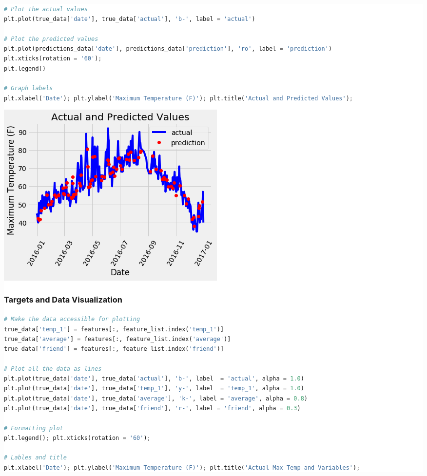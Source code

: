 ```python
# Plot the actual values
plt.plot(true_data['date'], true_data['actual'], 'b-', label = 'actual')

# Plot the predicted values
plt.plot(predictions_data['date'], predictions_data['prediction'], 'ro', label = 'prediction')
plt.xticks(rotation = '60'); 
plt.legend()

# Graph labels
plt.xlabel('Date'); plt.ylabel('Maximum Temperature (F)'); plt.title('Actual and Predicted Values');

```


![png](images/output_52_0.png)


### Targets and Data Visualization


```python
# Make the data accessible for plotting
true_data['temp_1'] = features[:, feature_list.index('temp_1')]
true_data['average'] = features[:, feature_list.index('average')]
true_data['friend'] = features[:, feature_list.index('friend')]

# Plot all the data as lines
plt.plot(true_data['date'], true_data['actual'], 'b-', label  = 'actual', alpha = 1.0)
plt.plot(true_data['date'], true_data['temp_1'], 'y-', label  = 'temp_1', alpha = 1.0)
plt.plot(true_data['date'], true_data['average'], 'k-', label = 'average', alpha = 0.8)
plt.plot(true_data['date'], true_data['friend'], 'r-', label = 'friend', alpha = 0.3)

# Formatting plot
plt.legend(); plt.xticks(rotation = '60');

# Lables and title
plt.xlabel('Date'); plt.ylabel('Maximum Temperature (F)'); plt.title('Actual Max Temp and Variables');
```

